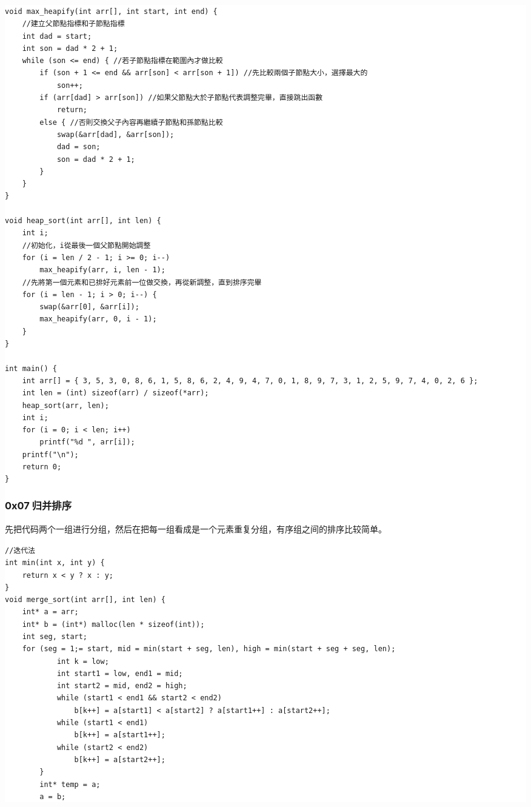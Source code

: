     void max_heapify(int arr[], int start, int end) {
        //建立父節點指標和子節點指標
        int dad = start;
        int son = dad * 2 + 1;
        while (son <= end) { //若子節點指標在範圍內才做比較
            if (son + 1 <= end && arr[son] < arr[son + 1]) //先比較兩個子節點大小，選擇最大的
                son++;
            if (arr[dad] > arr[son]) //如果父節點大於子節點代表調整完畢，直接跳出函數
                return;
            else { //否則交換父子內容再繼續子節點和孫節點比較
                swap(&arr[dad], &arr[son]);
                dad = son;
                son = dad * 2 + 1;
            }
        }
    }

    void heap_sort(int arr[], int len) {
        int i;
        //初始化，i從最後一個父節點開始調整
        for (i = len / 2 - 1; i >= 0; i--)
            max_heapify(arr, i, len - 1);
        //先將第一個元素和已排好元素前一位做交換，再從新調整，直到排序完畢
        for (i = len - 1; i > 0; i--) {
            swap(&arr[0], &arr[i]);
            max_heapify(arr, 0, i - 1);
        }
    }

    int main() {
        int arr[] = { 3, 5, 3, 0, 8, 6, 1, 5, 8, 6, 2, 4, 9, 4, 7, 0, 1, 8, 9, 7, 3, 1, 2, 5, 9, 7, 4, 0, 2, 6 };
        int len = (int) sizeof(arr) / sizeof(*arr);
        heap_sort(arr, len);
        int i;
        for (i = 0; i < len; i++)
            printf("%d ", arr[i]);
        printf("\n");
        return 0;
    }

### 0x07 归并排序
先把代码两个一组进行分组，然后在把每一组看成是一个元素重复分组，有序组之间的排序比较简单。

	//迭代法
    int min(int x, int y) {
        return x < y ? x : y;
    }
    void merge_sort(int arr[], int len) {
        int* a = arr;
        int* b = (int*) malloc(len * sizeof(int));
        int seg, start;
        for (seg = 1;= start, mid = min(start + seg, len), high = min(start + seg + seg, len);
                int k = low;
                int start1 = low, end1 = mid;
                int start2 = mid, end2 = high;
                while (start1 < end1 && start2 < end2)
                    b[k++] = a[start1] < a[start2] ? a[start1++] : a[start2++];
                while (start1 < end1)
                    b[k++] = a[start1++];
                while (start2 < end2)
                    b[k++] = a[start2++];
            }
            int* temp = a;
            a = b;